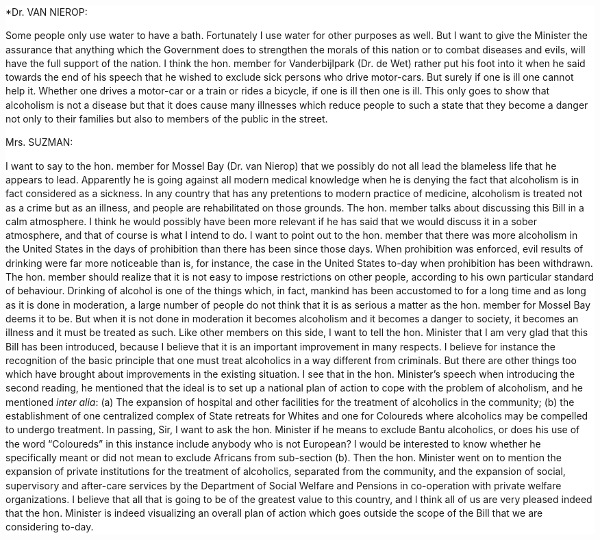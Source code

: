 </speech>

<speech by="#van_nierop">

<from>*Dr. <person refersTo="hansard_za">VAN NIEROP</person>:</from>

<p>Some people only use water to have a bath. Fortunately I use water for other purposes as well. But I want to give the Minister the assurance that anything which the Government does to strengthen the morals of this nation or to combat diseases and evils, will have the full support of the nation. I think the hon. member for Vanderbijlpark (Dr. de Wet) rather put his foot into it when he said towards the end of his speech that he wished to exclude sick persons who drive motor-cars. But surely if one is ill one cannot help it. Whether one drives a motor-car or a train or rides a bicycle, if one is ill then one is ill. This only goes to show that alcoholism is not a disease but that it does cause many illnesses which reduce people to such a state that they become a danger not only to their families but also to members of the public in the street.</p>

</speech>

<speech by="#suzman">

<from>Mrs. <person refersTo="hansard_za">SUZMAN</person>:</from>

<p>I want to say to the hon. member for Mossel Bay (Dr. van Nierop) that we possibly do not all lead the blameless life that he appears to lead. Apparently he is going against all modern medical knowledge when he is denying the fact that alcoholism is in fact considered as a sickness. In any country that has any pretentions to modern practice of medicine, alcoholism is treated not as a crime but as an illness, and people are rehabilitated on those grounds. The hon. member talks about discussing this Bill in a calm atmosphere. I think he would possibly have been more relevant if he has said that we would discuss it in a sober atmosphere, and that of course is what I intend to do. I want to point out to the hon. member that there was more alcoholism in the United <span class="col_6715_6716" refersTo="page_0690"/>States in the days of prohibition than there has been since those days. When prohibition was enforced, evil results of drinking were far more noticeable than is, for instance, the case in the United States to-day when prohibition has been withdrawn. The hon. member should realize that it is not easy to impose restrictions on other people, according to his own particular standard of behaviour. Drinking of alcohol is one of the things which, in fact, mankind has been accustomed to for a long time and as long as it is done in moderation, a large number of people do not think that it is as serious a matter as the hon. member for Mossel Bay deems it to be. But when it is not done in moderation it becomes alcoholism and it becomes a danger to society, it becomes an illness and it must be treated as such. Like other members on this side, I want to tell the hon. Minister that I am very glad that this Bill has been introduced, because I believe that it is an important improvement in many respects. I believe for instance the recognition of the basic principle that one must treat alcoholics in a way different from criminals. But there are other things too which have brought about improvements in the existing situation. I see that in the hon. Minister&#x2019;s speech when introducing the second reading, he mentioned that the ideal is to set up a national plan of action to cope with the problem of alcoholism, and he mentioned <i>inter alia</i>: (a) The expansion of hospital and other facilities for the treatment of alcoholics in the community; (b) the establishment of one centralized complex of State retreats for Whites and one for Coloureds where alcoholics may be compelled to undergo treatment. In passing, Sir, I want to ask the hon. Minister if he means to exclude Bantu alcoholics, or does his use of the word &#x201C;Coloureds&#x201D; in this instance include anybody who is not European? I would be interested to know whether he specifically meant or did not mean to exclude Africans from sub-section (b). Then the hon. Minister went on to mention the expansion of private institutions for the treatment of alcoholics, separated from the community, and the expansion of social, supervisory and after-care services by the Department of Social Welfare and Pensions in co-operation with private welfare organizations. I believe that all that is going to be of the greatest value to this country, and I think all of us are very pleased indeed that the hon. Minister is indeed visualizing an overall plan of action which goes outside the scope of the Bill that we are considering to-day.</p>

